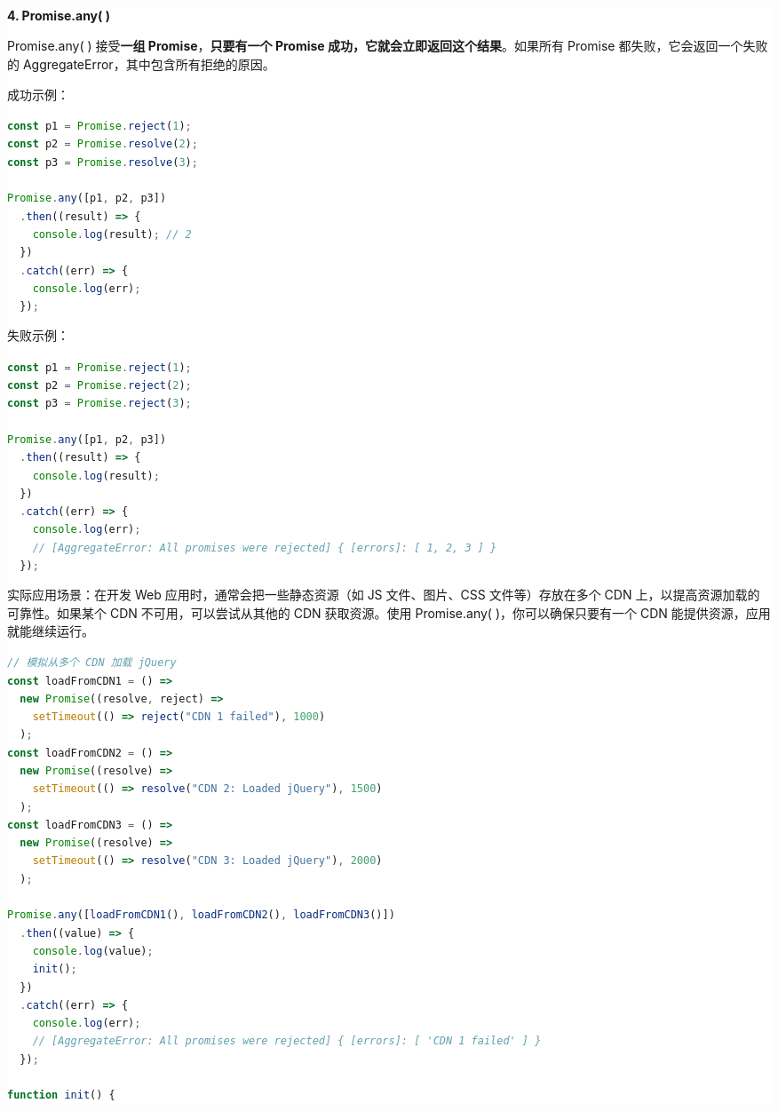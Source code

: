 
**4. Promise.any( )**

Promise.any( ) 接受**一组 Promise**，**只要有一个 Promise 成功，它就会立即返回这个结果**。如果所有 Promise 都失败，它会返回一个失败的 AggregateError，其中包含所有拒绝的原因。

成功示例：

```js
const p1 = Promise.reject(1);
const p2 = Promise.resolve(2);
const p3 = Promise.resolve(3);

Promise.any([p1, p2, p3])
  .then((result) => {
    console.log(result); // 2
  })
  .catch((err) => {
    console.log(err);
  });
```

失败示例：

```js
const p1 = Promise.reject(1);
const p2 = Promise.reject(2);
const p3 = Promise.reject(3);

Promise.any([p1, p2, p3])
  .then((result) => {
    console.log(result); 
  })
  .catch((err) => {
    console.log(err);
    // [AggregateError: All promises were rejected] { [errors]: [ 1, 2, 3 ] }
  });
```

实际应用场景：在开发 Web 应用时，通常会把一些静态资源（如 JS 文件、图片、CSS 文件等）存放在多个 CDN 上，以提高资源加载的可靠性。如果某个 CDN 不可用，可以尝试从其他的 CDN 获取资源。使用 Promise.any( )，你可以确保只要有一个 CDN 能提供资源，应用就能继续运行。

```js
// 模拟从多个 CDN 加载 jQuery
const loadFromCDN1 = () =>
  new Promise((resolve, reject) =>
    setTimeout(() => reject("CDN 1 failed"), 1000)
  );
const loadFromCDN2 = () =>
  new Promise((resolve) =>
    setTimeout(() => resolve("CDN 2: Loaded jQuery"), 1500)
  );
const loadFromCDN3 = () =>
  new Promise((resolve) =>
    setTimeout(() => resolve("CDN 3: Loaded jQuery"), 2000)
  );

Promise.any([loadFromCDN1(), loadFromCDN2(), loadFromCDN3()])
  .then((value) => {
    console.log(value);
    init();
  })
  .catch((err) => {
    console.log(err);
    // [AggregateError: All promises were rejected] { [errors]: [ 'CDN 1 failed' ] }
  });

function init() {
```